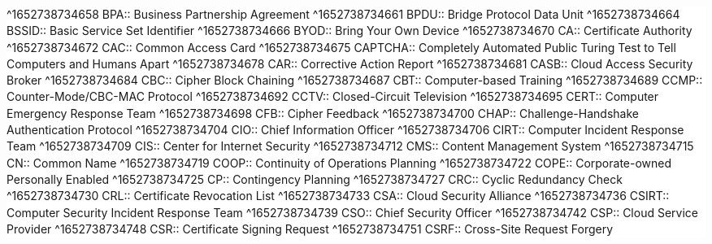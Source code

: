 ^1652738734658
BPA:: Business Partnership Agreement
^1652738734661
BPDU:: Bridge Protocol Data Unit
^1652738734664
BSSID:: Basic Service Set Identifier
^1652738734666
BYOD:: Bring Your Own Device
^1652738734670
CA:: Certificate Authority
^1652738734672
CAC:: Common Access Card
^1652738734675
CAPTCHA:: Completely Automated Public Turing Test to Tell Computers and Humans Apart
^1652738734678
CAR:: Corrective Action Report
^1652738734681
CASB:: Cloud Access Security Broker
^1652738734684
CBC:: Cipher Block Chaining
^1652738734687
CBT:: Computer-based Training
^1652738734689
CCMP:: Counter-Mode/CBC-MAC Protocol
^1652738734692
CCTV:: Closed-Circuit Television
^1652738734695
CERT:: Computer Emergency Response Team
^1652738734698
CFB:: Cipher Feedback
^1652738734700
CHAP:: Challenge-Handshake Authentication Protocol
^1652738734704
CIO:: Chief Information Officer
^1652738734706
CIRT:: Computer Incident Response Team
^1652738734709
CIS:: Center for Internet Security
^1652738734712
CMS:: Content Management System
^1652738734715
CN:: Common Name
^1652738734719
COOP:: Continuity of Operations Planning
^1652738734722
COPE:: Corporate-owned Personally Enabled
^1652738734725
CP:: Contingency Planning
^1652738734727
CRC:: Cyclic Redundancy Check
^1652738734730
CRL:: Certificate Revocation List
^1652738734733
CSA:: Cloud Security Alliance
^1652738734736
CSIRT:: Computer Security Incident Response Team
^1652738734739
CSO:: Chief Security Officer
^1652738734742
CSP:: Cloud Service Provider
^1652738734748
CSR:: Certificate Signing Request
^1652738734751
CSRF:: Cross-Site Request Forgery
